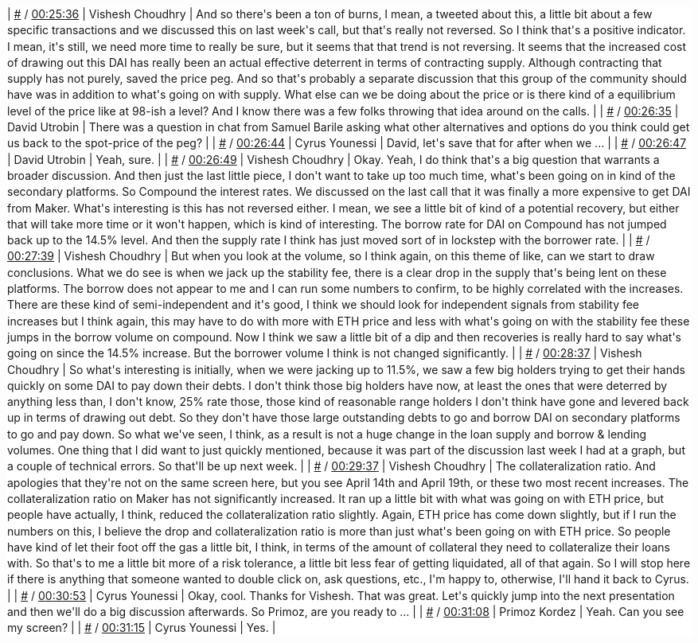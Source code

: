 | [\#](#002536) / [00:25:36](https://www.youtube.com/watch?v=qAXHIoW2uOA&t=00h25m36s) | Vishesh Choudhry | And so there's been a ton of burns, I mean, a tweeted about this, a little bit about a few specific transactions and we discussed this on last week's call, but that's really not reversed. So I think that's a positive indicator. I mean, it's still, we need more time to really be sure, but it seems that that trend is not reversing. It seems that the increased cost of drawing out this DAI has really been an actual effective deterrent in terms of contracting supply. Although contracting that supply has not purely, saved the price peg. And so that's probably a separate discussion that this group of the community should have was in addition to what's going on with supply. What else can we be doing about the price or is there kind of a equilibrium level of the price like at 98-ish a level? And I know there was a few folks throwing that idea around on the calls. |
| [\#](#002635) / [00:26:35](https://www.youtube.com/watch?v=qAXHIoW2uOA&t=00h26m35s) | David Utrobin | There was a question in chat from Samuel Barile asking what other alternatives and options do you think could get us back to the spot-price of the peg? |
| [\#](#002644) / [00:26:44](https://www.youtube.com/watch?v=qAXHIoW2uOA&t=00h26m44s) | Cyrus Younessi | David, let's save that for after when we ... |
| [\#](#002647) / [00:26:47](https://www.youtube.com/watch?v=qAXHIoW2uOA&t=00h26m47s) | David Utrobin | Yeah, sure. |
| [\#](#002649) / [00:26:49](https://www.youtube.com/watch?v=qAXHIoW2uOA&t=00h26m49s) | Vishesh Choudhry | Okay. Yeah, I do think that's a big question that warrants a broader discussion. And then just the last little piece, I don't want to take up too much time, what's been going on in kind of the secondary platforms. So Compound the interest rates. We discussed on the last call that it was finally a more expensive to get DAI from Maker. What's interesting is this has not reversed either. I mean, we see a little bit of kind of a potential recovery, but either that will take more time or it won't happen, which is kind of interesting. The borrow rate for DAI on Compound has not jumped back up to the 14.5% level. And then the supply rate I think has just moved sort of in lockstep with the borrower rate. |
| [\#](#002739) / [00:27:39](https://www.youtube.com/watch?v=qAXHIoW2uOA&t=00h27m39s) | Vishesh Choudhry | But when you look at the volume, so I think again, on this theme of like, can we start to draw conclusions. What we do see is when we jack up the stability fee, there is a clear drop in the supply that's being lent on these platforms. The borrow does not appear to me and I can run some numbers to confirm, to be highly correlated with the increases. There are these kind of semi-independent and it's good, I think we should look for independent signals from stability fee increases but I think again, this may have to do with more with ETH price and less with what's going on with the stability fee these jumps in the borrow volume on compound. Now I think we saw a little bit of a dip and then recoveries is really hard to say what's going on since the 14.5% increase. But the borrower volume I think is not changed significantly. |
| [\#](#002837) / [00:28:37](https://www.youtube.com/watch?v=qAXHIoW2uOA&t=00h28m37s) | Vishesh Choudhry | So what's interesting is initially, when we were jacking up to 11.5%, we saw a few big holders trying to get their hands quickly on some DAI to pay down their debts. I don't think those big holders have now, at least the ones that were deterred by anything less than, I don't know, 25% rate those, those kind of reasonable range holders I don't think have gone and levered back up in terms of drawing out debt. So they don't have those large outstanding debts to go and borrow DAI on secondary platforms to go and pay down. So what we've seen, I think, as a result is not a huge change in the loan supply and borrow & lending volumes. One thing that I did want to just quickly mentioned, because it was part of the discussion last week I had at a graph, but a couple of technical errors. So that'll be up next week. |
| [\#](#002937) / [00:29:37](https://www.youtube.com/watch?v=qAXHIoW2uOA&t=00h29m37s) | Vishesh Choudhry | The collateralization ratio. And apologies that they're not on the same screen here, but you see April 14th and April 19th, or these two most recent increases. The collateralization ratio on Maker has not significantly increased. It ran up a little bit with what was going on with ETH price, but people have actually, I think, reduced the collateralization ratio slightly. Again, ETH price has come down slightly, but if I run the numbers on this, I believe the drop and collateralization ratio is more than just what's been going on with ETH price. So people have kind of let their foot off the gas a little bit, I think, in terms of the amount of collateral they need to collateralize their loans with. So that's to me a little bit more of a risk tolerance, a little bit less fear of getting liquidated, all of that again. So I will stop here if there is anything that someone wanted to double click on, ask questions, etc., I'm happy to, otherwise, I'll hand it back to Cyrus. |
| [\#](#003053) / [00:30:53](https://www.youtube.com/watch?v=qAXHIoW2uOA&t=00h30m53s) | Cyrus Younessi | Okay, cool. Thanks for Vishesh. That was great. Let's quickly jump into the next presentation and then we'll do a big discussion afterwards. So Primoz, are you ready to ... |
| [\#](#003108) / [00:31:08](https://www.youtube.com/watch?v=qAXHIoW2uOA&t=00h31m08s) | Primoz Kordez | Yeah. Can you see my screen? |
| [\#](#003115) / [00:31:15](https://www.youtube.com/watch?v=qAXHIoW2uOA&t=00h31m15s) | Cyrus Younessi | Yes. |